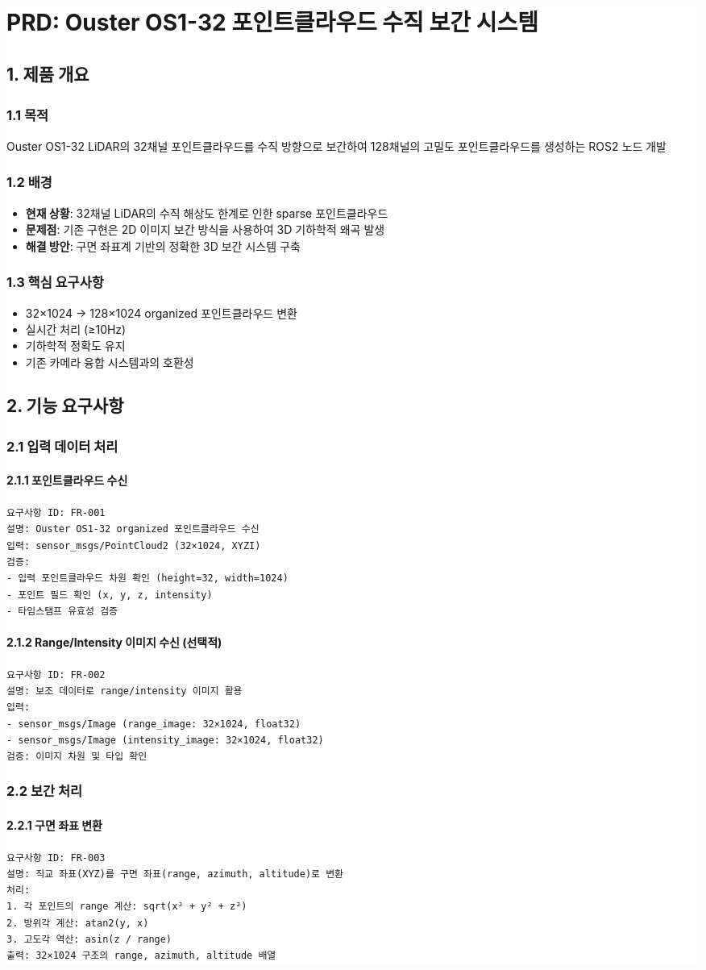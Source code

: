 # PRD: Ouster OS1-32 포인트클라우드 수직 보간 시스템

## 1. 제품 개요

### 1.1 목적
Ouster OS1-32 LiDAR의 32채널 포인트클라우드를 수직 방향으로 보간하여 128채널의 고밀도 포인트클라우드를 생성하는 ROS2 노드 개발

### 1.2 배경
- **현재 상황**: 32채널 LiDAR의 수직 해상도 한계로 인한 sparse 포인트클라우드
- **문제점**: 기존 구현은 2D 이미지 보간 방식을 사용하여 3D 기하학적 왜곡 발생
- **해결 방안**: 구면 좌표계 기반의 정확한 3D 보간 시스템 구축

### 1.3 핵심 요구사항
- 32×1024 → 128×1024 organized 포인트클라우드 변환
- 실시간 처리 (≥10Hz)
- 기하학적 정확도 유지
- 기존 카메라 융합 시스템과의 호환성

## 2. 기능 요구사항

### 2.1 입력 데이터 처리

#### 2.1.1 포인트클라우드 수신
```
요구사항 ID: FR-001
설명: Ouster OS1-32 organized 포인트클라우드 수신
입력: sensor_msgs/PointCloud2 (32×1024, XYZI)
검증: 
- 입력 포인트클라우드 차원 확인 (height=32, width=1024)
- 포인트 필드 확인 (x, y, z, intensity)
- 타임스탬프 유효성 검증
```

#### 2.1.2 Range/Intensity 이미지 수신 (선택적)
```
요구사항 ID: FR-002
설명: 보조 데이터로 range/intensity 이미지 활용
입력: 
- sensor_msgs/Image (range_image: 32×1024, float32)
- sensor_msgs/Image (intensity_image: 32×1024, float32)
검증: 이미지 차원 및 타입 확인
```

### 2.2 보간 처리

#### 2.2.1 구면 좌표 변환
```
요구사항 ID: FR-003
설명: 직교 좌표(XYZ)를 구면 좌표(range, azimuth, altitude)로 변환
처리:
1. 각 포인트의 range 계산: sqrt(x² + y² + z²)
2. 방위각 계산: atan2(y, x)
3. 고도각 역산: asin(z / range)
출력: 32×1024 구조의 range, azimuth, altitude 배열
```
